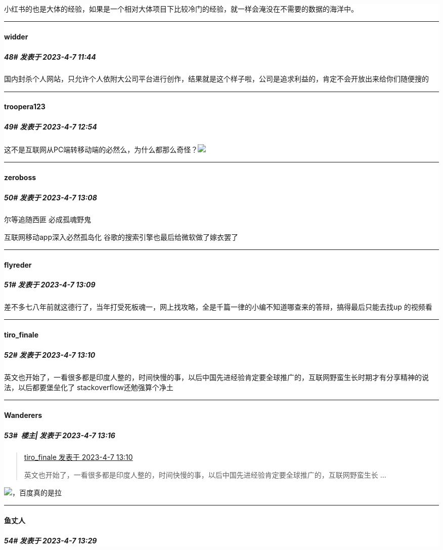 小红书的也是大体的经验，如果是一个相对大体项目下比较冷门的经验，就一样会淹没在不需要的数据的海洋中。

*****

####  widder  
##### 48#       发表于 2023-4-7 11:44

国内封杀个人网站，只允许个人依附大公司平台进行创作，结果就是这个样子啦，公司是追求利益的，肯定不会开放出来给你们随便搜的

*****

####  troopera123  
##### 49#       发表于 2023-4-7 12:54

这不是互联网从PC端转移动端的必然么，为什么都那么奇怪？<img src="https://static.saraba1st.com/image/smiley/face2017/091.png" referrerpolicy="no-referrer">

*****

####  zeroboss  
##### 50#       发表于 2023-4-7 13:08

尔等追随西匪 必成孤魂野鬼

互联网移动app深入必然孤岛化 谷歌的搜索引擎也最后给微软做了嫁衣罢了

*****

####  flyreder  
##### 51#       发表于 2023-4-7 13:09

差不多七八年前就这德行了，当年打受死板魂一，网上找攻略，全是千篇一律的小编不知道哪查来的答辩，搞得最后只能去找up 的视频看

*****

####  tiro_finale  
##### 52#       发表于 2023-4-7 13:10

英文也开始了，一看很多都是印度人整的，时间快慢的事，以后中国先进经验肯定要全球推广的，互联网野蛮生长时期才有分享精神的说法，以后都要堡垒化了
stackoverflow还勉强算个净土

*****

####  Wanderers  
##### 53#         楼主| 发表于 2023-4-7 13:16

<blockquote><a href="httphttps://bbs.saraba1st.com/2b/forum.php?mod=redirect&amp;goto=findpost&amp;pid=60363068&amp;ptid=2127660" target="_blank">tiro_finale 发表于 2023-4-7 13:10</a>

英文也开始了，一看很多都是印度人整的，时间快慢的事，以后中国先进经验肯定要全球推广的，互联网野蛮生长 ...</blockquote>
<img src="https://static.saraba1st.com/image/smiley/face2017/067.png" referrerpolicy="no-referrer">，百度真的是拉

*****

####  鱼丈人  
##### 54#       发表于 2023-4-7 13:29
